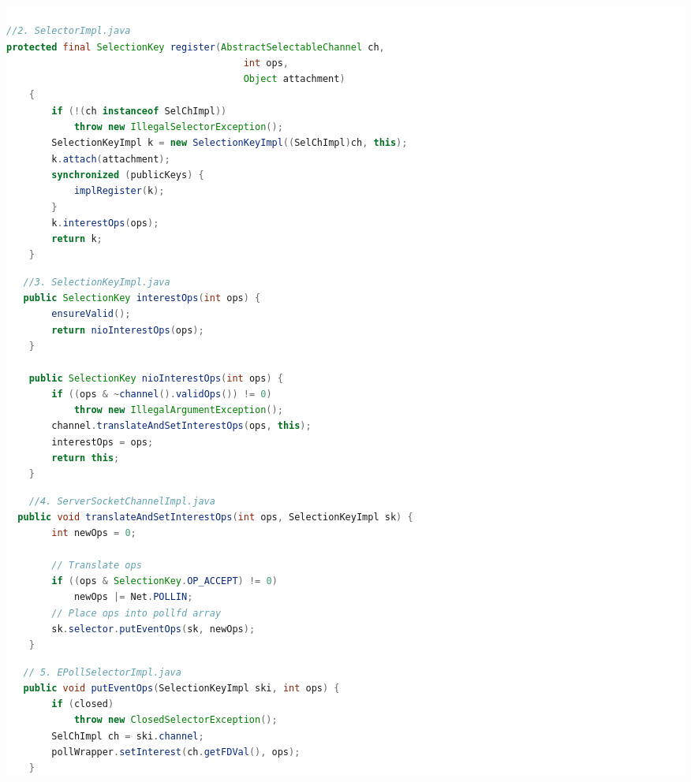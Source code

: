 ```java
   
//2. SelectorImpl.java
protected final SelectionKey register(AbstractSelectableChannel ch,
                                          int ops,
                                          Object attachment)
    {
        if (!(ch instanceof SelChImpl))
            throw new IllegalSelectorException();
        SelectionKeyImpl k = new SelectionKeyImpl((SelChImpl)ch, this);
        k.attach(attachment);
        synchronized (publicKeys) {
            implRegister(k);
        }
        k.interestOps(ops);
        return k;
    }
```

```java
   //3. SelectionKeyImpl.java 
   public SelectionKey interestOps(int ops) {
        ensureValid();
        return nioInterestOps(ops);
    }
    
    public SelectionKey nioInterestOps(int ops) {
        if ((ops & ~channel().validOps()) != 0)
            throw new IllegalArgumentException();
        channel.translateAndSetInterestOps(ops, this);
        interestOps = ops;
        return this;
    }
```



```java
    //4. ServerSocketChannelImpl.java
  public void translateAndSetInterestOps(int ops, SelectionKeyImpl sk) {
        int newOps = 0;

        // Translate ops
        if ((ops & SelectionKey.OP_ACCEPT) != 0)
            newOps |= Net.POLLIN;
        // Place ops into pollfd array
        sk.selector.putEventOps(sk, newOps);
    }
```



```java
   // 5. EPollSelectorImpl.java
   public void putEventOps(SelectionKeyImpl ski, int ops) {
        if (closed)
            throw new ClosedSelectorException();
        SelChImpl ch = ski.channel;
        pollWrapper.setInterest(ch.getFDVal(), ops);
    }
```
